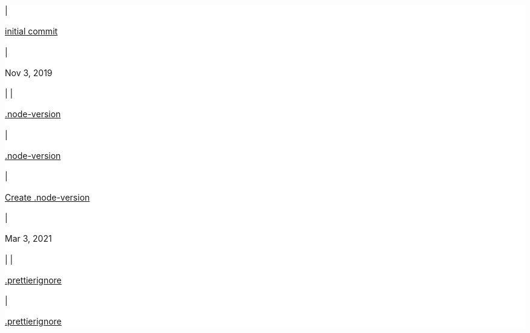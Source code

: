 

 | 

[initial commit](https://github.com/jeremylynch/gatsby-strapi-starter/commit/097487f1429d4793bda49f7357fd46fff59b98c9 "initial commit")



 | 

Nov 3, 2019

 |
| 

[.node-version](https://github.com/jeremylynch/gatsby-strapi-starter/blob/master/.node-version ".node-version")







 | 

[.node-version](https://github.com/jeremylynch/gatsby-strapi-starter/blob/master/.node-version ".node-version")







 | 

[Create .node-version](https://github.com/jeremylynch/gatsby-strapi-starter/commit/480591277b38a3f3c4a5685dcf9b3ab4de37c21f "Create .node-version")



 | 

Mar 3, 2021

 |
| 

[.prettierignore](https://github.com/jeremylynch/gatsby-strapi-starter/blob/master/.prettierignore ".prettierignore")







 | 

[.prettierignore](https://github.com/jeremylynch/gatsby-strapi-starter/blob/master/.prettierignore ".prettierignore")

